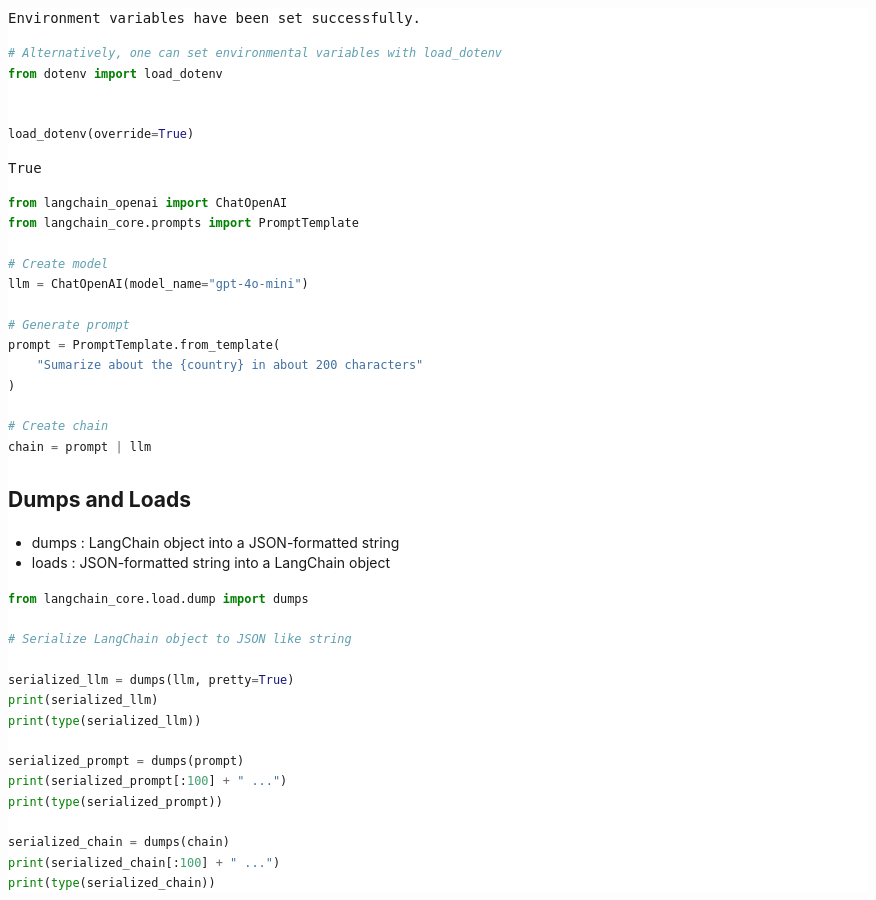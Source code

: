 <pre class="custom">Environment variables have been set successfully.
</pre>

```python
# Alternatively, one can set environmental variables with load_dotenv
from dotenv import load_dotenv


load_dotenv(override=True)
```




<pre class="custom">True</pre>



```python
from langchain_openai import ChatOpenAI
from langchain_core.prompts import PromptTemplate

# Create model
llm = ChatOpenAI(model_name="gpt-4o-mini")

# Generate prompt
prompt = PromptTemplate.from_template(
    "Sumarize about the {country} in about 200 characters"
)

# Create chain
chain = prompt | llm
```

## Dumps and Loads

- dumps : LangChain object into a JSON-formatted string
- loads : JSON-formatted string into a LangChain object


```python
from langchain_core.load.dump import dumps

# Serialize LangChain object to JSON like string

serialized_llm = dumps(llm, pretty=True)
print(serialized_llm)
print(type(serialized_llm))

serialized_prompt = dumps(prompt)
print(serialized_prompt[:100] + " ...")
print(type(serialized_prompt))

serialized_chain = dumps(chain)
print(serialized_chain[:100] + " ...")
print(type(serialized_chain))
```
